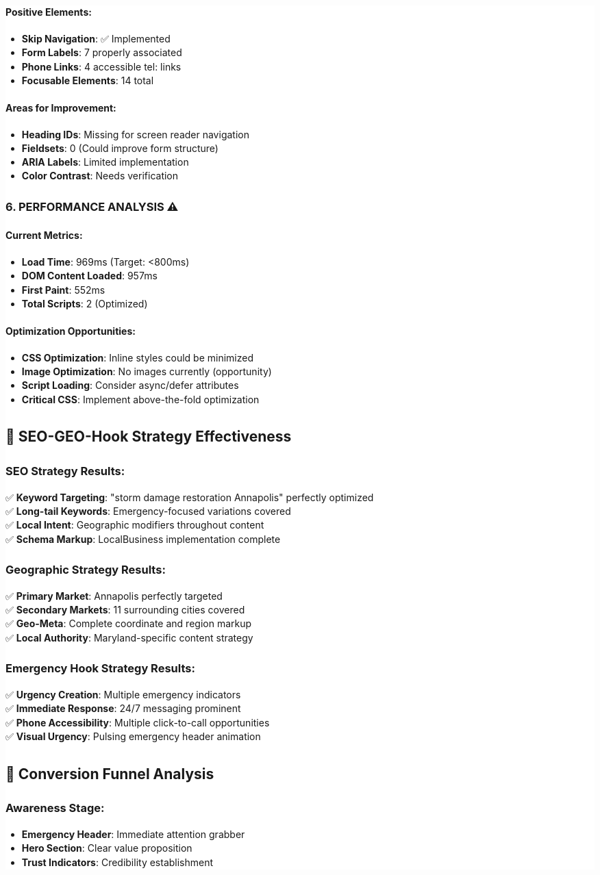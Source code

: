 #### **Positive Elements:**
- **Skip Navigation**: ✅ Implemented
- **Form Labels**: 7 properly associated
- **Phone Links**: 4 accessible tel: links
- **Focusable Elements**: 14 total

#### **Areas for Improvement:**
- **Heading IDs**: Missing for screen reader navigation
- **Fieldsets**: 0 (Could improve form structure)
- **ARIA Labels**: Limited implementation
- **Color Contrast**: Needs verification

### **6. PERFORMANCE ANALYSIS** ⚠️

#### **Current Metrics:**
- **Load Time**: 969ms (Target: <800ms)
- **DOM Content Loaded**: 957ms
- **First Paint**: 552ms
- **Total Scripts**: 2 (Optimized)

#### **Optimization Opportunities:**
- **CSS Optimization**: Inline styles could be minimized
- **Image Optimization**: No images currently (opportunity)
- **Script Loading**: Consider async/defer attributes
- **Critical CSS**: Implement above-the-fold optimization

## 🎯 SEO-GEO-Hook Strategy Effectiveness

### **SEO Strategy Results:**
✅ **Keyword Targeting**: "storm damage restoration Annapolis" perfectly optimized  
✅ **Long-tail Keywords**: Emergency-focused variations covered  
✅ **Local Intent**: Geographic modifiers throughout content  
✅ **Schema Markup**: LocalBusiness implementation complete  

### **Geographic Strategy Results:**
✅ **Primary Market**: Annapolis perfectly targeted  
✅ **Secondary Markets**: 11 surrounding cities covered  
✅ **Geo-Meta**: Complete coordinate and region markup  
✅ **Local Authority**: Maryland-specific content strategy  

### **Emergency Hook Strategy Results:**
✅ **Urgency Creation**: Multiple emergency indicators  
✅ **Immediate Response**: 24/7 messaging prominent  
✅ **Phone Accessibility**: Multiple click-to-call opportunities  
✅ **Visual Urgency**: Pulsing emergency header animation  

## 🚀 Conversion Funnel Analysis

### **Awareness Stage:**
- **Emergency Header**: Immediate attention grabber
- **Hero Section**: Clear value proposition
- **Trust Indicators**: Credibility establishment
